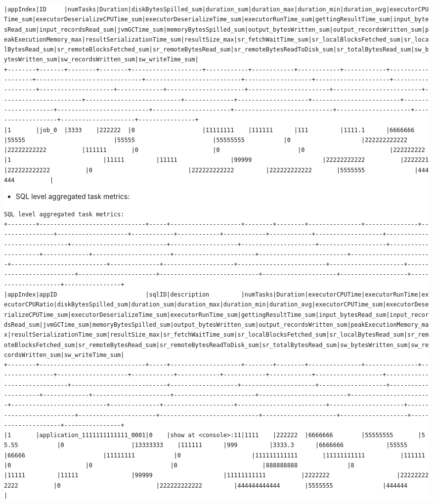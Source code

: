 ```
|appIndex|ID     |numTasks|Duration|diskBytesSpilled_sum|duration_sum|duration_max|duration_min|duration_avg|executorCPUTime_sum|executorDeserializeCPUTime_sum|executorDeserializeTime_sum|executorRunTime_sum|gettingResultTime_sum|input_bytesRead_sum|input_recordsRead_sum|jvmGCTime_sum|memoryBytesSpilled_sum|output_bytesWritten_sum|output_recordsWritten_sum|peakExecutionMemory_max|resultSerializationTime_sum|resultSize_max|sr_fetchWaitTime_sum|sr_localBlocksFetched_sum|sr_localBytesRead_sum|sr_remoteBlocksFetched_sum|sr_remoteBytesRead_sum|sr_remoteBytesReadToDisk_sum|sr_totalBytesRead_sum|sw_bytesWritten_sum|sw_recordsWritten_sum|sw_writeTime_sum|
+--------+-------+--------+--------+--------------------+------------+------------+------------+------------+-------------------+------------------------------+---------------------------+-------------------+---------------------+-------------------+---------------------+-------------+----------------------+-----------------------+-------------------------+-----------------------+---------------------------+--------------+--------------------+-------------------------+---------------------+--------------------------+----------------------+----------------------------+---------------------+-------------------+---------------------+----------------+
|1       |job_0  |3333    |222222  |0                   |11111111    |111111      |111         |1111.1      |6666666            |55555                         |55555                      |55555555           |0                    |222222222222       |22222222222          |111111       |0                     |0                      |0                        |222222222              |1                          |11111         |11111               |99999                    |22222222222          |2222221                   |222222222222          |0                           |222222222222         |222222222222       |5555555              |444444          |
```

- SQL level aggregated task metrics:

```
SQL level aggregated task metrics:
+--------+------------------------------+-----+--------------------+--------+--------+---------------+---------------+----------------+--------------------+------------+------------+------------+------------+-------------------+------------------------------+---------------------------+-------------------+---------------------+-------------------+---------------------+-------------+----------------------+-----------------------+-------------------------+-----------------------+---------------------------+--------------+--------------------+-------------------------+---------------------+--------------------------+----------------------+----------------------------+---------------------+-------------------+---------------------+----------------+
|appIndex|appID                         |sqlID|description         |numTasks|Duration|executorCPUTime|executorRunTime|executorCPURatio|diskBytesSpilled_sum|duration_sum|duration_max|duration_min|duration_avg|executorCPUTime_sum|executorDeserializeCPUTime_sum|executorDeserializeTime_sum|executorRunTime_sum|gettingResultTime_sum|input_bytesRead_sum|input_recordsRead_sum|jvmGCTime_sum|memoryBytesSpilled_sum|output_bytesWritten_sum|output_recordsWritten_sum|peakExecutionMemory_max|resultSerializationTime_sum|resultSize_max|sr_fetchWaitTime_sum|sr_localBlocksFetched_sum|sr_localBytesRead_sum|sr_remoteBlocksFetched_sum|sr_remoteBytesRead_sum|sr_remoteBytesReadToDisk_sum|sr_totalBytesRead_sum|sw_bytesWritten_sum|sw_recordsWritten_sum|sw_writeTime_sum|
+--------+------------------------------+-----+--------------------+--------+--------+---------------+---------------+----------------+--------------------+------------+------------+------------+------------+-------------------+------------------------------+---------------------------+-------------------+---------------------+-------------------+---------------------+-------------+----------------------+-----------------------+-------------------------+-----------------------+---------------------------+--------------+--------------------+-------------------------+---------------------+--------------------------+----------------------+----------------------------+---------------------+-------------------+---------------------+----------------+
|1       |application_1111111111111_0001|0    |show at <console>:11|1111    |222222  |6666666        |55555555       |55.55           |0                   |13333333    |111111      |999         |3333.3      |6666666            |55555                         |66666                      |11111111           |0                    |111111111111       |11111111111          |111111       |0                     |0                      |0                        |888888888              |8                          |11111         |11111               |99999                    |11111111111          |2222222                   |222222222222          |0                           |222222222222         |444444444444       |5555555              |444444          |
```
